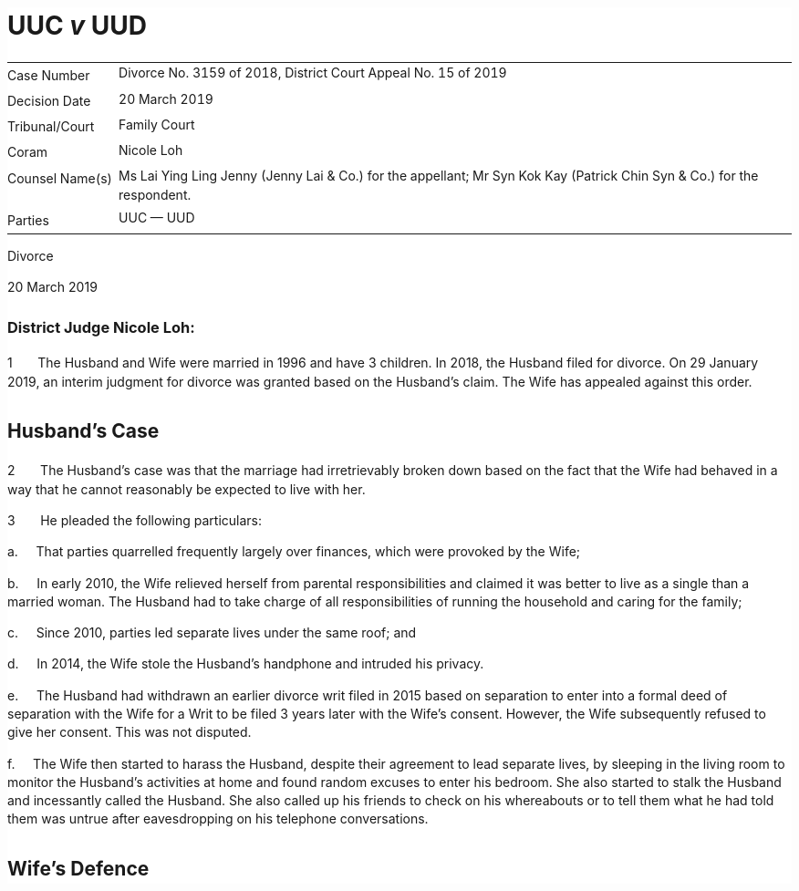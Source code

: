 <style>.footnotes::before { content: "Footnotes:"; }</style>
# UUC _v_ UUD  

<table id="info-table"><tbody><tr class="info-row"><td class="txt-label" style="padding: 4px 0px; white-space: nowrap" valign="top">Case Number</td><td class="txt-body">Divorce No. 3159 of 2018, District Court Appeal No. 15 of 2019</td></tr><tr class="info-row"><td class="txt-label" style="padding: 4px 0px; white-space: nowrap" valign="top">Decision Date</td><td class="txt-body">20 March 2019</td></tr><tr class="info-row"><td class="txt-label" style="padding: 4px 0px; white-space: nowrap" valign="top">Tribunal/Court</td><td class="txt-body">Family Court</td></tr><tr class="info-row"><td class="txt-label" style="padding: 4px 0px; white-space: nowrap" valign="top">Coram</td><td class="txt-body">Nicole Loh</td></tr><tr class="info-row"><td class="txt-label" style="padding: 4px 0px; white-space: nowrap" valign="top">Counsel Name(s)</td><td class="txt-body">Ms Lai Ying Ling Jenny (Jenny Lai &amp; Co.) for the appellant; Mr Syn Kok Kay (Patrick Chin Syn &amp; Co.) for the respondent.</td></tr><tr class="info-row"><td class="txt-label" style="padding: 4px 0px; white-space: nowrap" valign="top">Parties</td><td class="txt-body">UUC — UUD</td></tr></tbody></table>

Divorce

20 March 2019

### District Judge Nicole Loh:

1       The Husband and Wife were married in 1996 and have 3 children. In 2018, the Husband filed for divorce. On 29 January 2019, an interim judgment for divorce was granted based on the Husband’s claim. The Wife has appealed against this order.

## Husband’s Case

2       The Husband’s case was that the marriage had irretrievably broken down based on the fact that the Wife had behaved in a way that he cannot reasonably be expected to live with her.

3       He pleaded the following particulars:

a.     That parties quarrelled frequently largely over finances, which were provoked by the Wife;

b.     In early 2010, the Wife relieved herself from parental responsibilities and claimed it was better to live as a single than a married woman. The Husband had to take charge of all responsibilities of running the household and caring for the family;

c.     Since 2010, parties led separate lives under the same roof; and

d.     In 2014, the Wife stole the Husband’s handphone and intruded his privacy.

e.     The Husband had withdrawn an earlier divorce writ filed in 2015 based on separation to enter into a formal deed of separation with the Wife for a Writ to be filed 3 years later with the Wife’s consent. However, the Wife subsequently refused to give her consent. This was not disputed.

f.     The Wife then started to harass the Husband, despite their agreement to lead separate lives, by sleeping in the living room to monitor the Husband’s activities at home and found random excuses to enter his bedroom. She also started to stalk the Husband and incessantly called the Husband. She also called up his friends to check on his whereabouts or to tell them what he had told them was untrue after eavesdropping on his telephone conversations.

## Wife’s Defence

